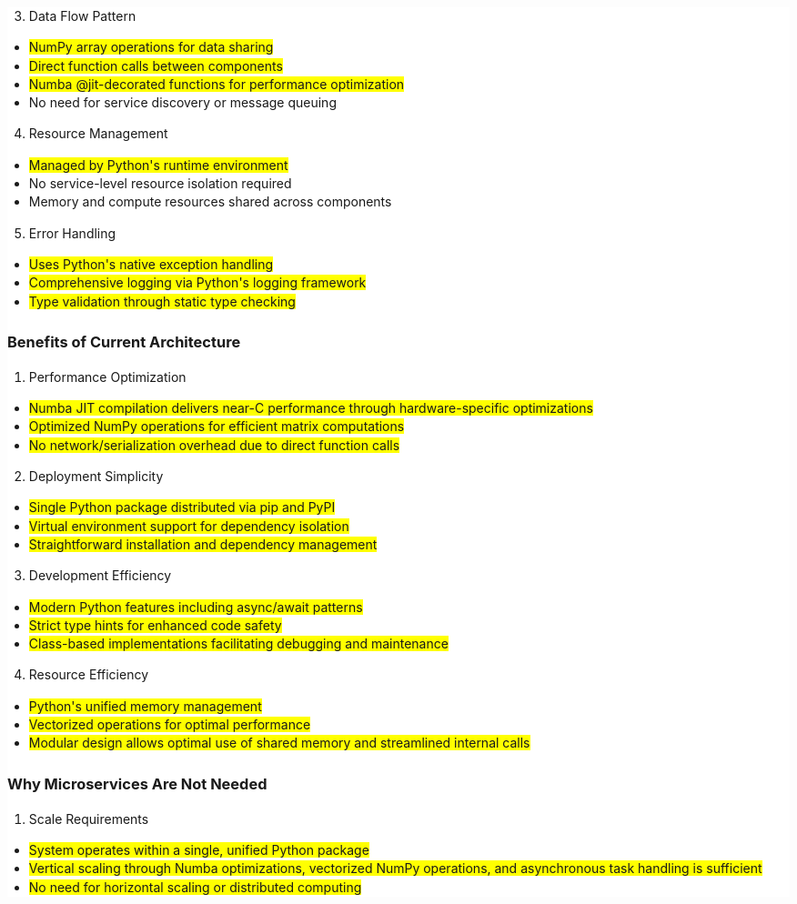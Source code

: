 3. Data Flow Pattern
- <span style="background-color: yellow">NumPy array operations for data sharing</span>
- <span style="background-color: yellow">Direct function calls between components</span>
- <span style="background-color: yellow">Numba @jit-decorated functions for performance optimization</span>
- No need for service discovery or message queuing

4. Resource Management
- <span style="background-color: yellow">Managed by Python's runtime environment</span>
- No service-level resource isolation required
- Memory and compute resources shared across components

5. Error Handling
- <span style="background-color: yellow">Uses Python's native exception handling</span>
- <span style="background-color: yellow">Comprehensive logging via Python's logging framework</span>
- <span style="background-color: yellow">Type validation through static type checking</span>

### Benefits of Current Architecture

1. Performance Optimization
- <span style="background-color: yellow">Numba JIT compilation delivers near-C performance through hardware-specific optimizations</span>
- <span style="background-color: yellow">Optimized NumPy operations for efficient matrix computations</span>
- <span style="background-color: yellow">No network/serialization overhead due to direct function calls</span>

2. Deployment Simplicity
- <span style="background-color: yellow">Single Python package distributed via pip and PyPI</span>
- <span style="background-color: yellow">Virtual environment support for dependency isolation</span>
- <span style="background-color: yellow">Straightforward installation and dependency management</span>

3. Development Efficiency
- <span style="background-color: yellow">Modern Python features including async/await patterns</span>
- <span style="background-color: yellow">Strict type hints for enhanced code safety</span>
- <span style="background-color: yellow">Class-based implementations facilitating debugging and maintenance</span>

4. Resource Efficiency
- <span style="background-color: yellow">Python's unified memory management</span>
- <span style="background-color: yellow">Vectorized operations for optimal performance</span>
- <span style="background-color: yellow">Modular design allows optimal use of shared memory and streamlined internal calls</span>

### Why Microservices Are Not Needed

1. Scale Requirements
- <span style="background-color: yellow">System operates within a single, unified Python package</span>
- <span style="background-color: yellow">Vertical scaling through Numba optimizations, vectorized NumPy operations, and asynchronous task handling is sufficient</span>
- <span style="background-color: yellow">No need for horizontal scaling or distributed computing</span>
